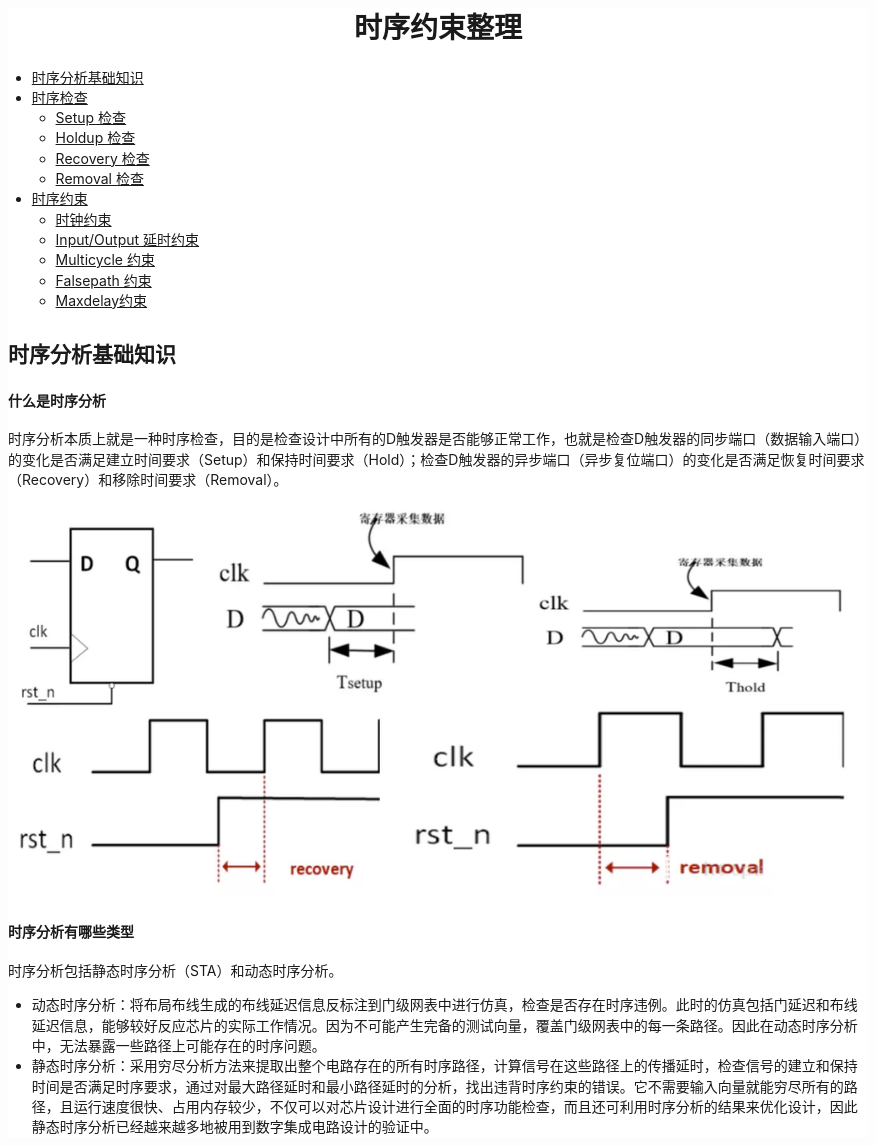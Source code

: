 <h1><center>时序约束整理</center></h1>



- [时序分析基础知识](#时序分析基础知识)
- [时序检查](#时序检查)
    - [Setup 检查](#setup-检查)
    - [Holdup 检查](#holdup-检查)
    - [Recovery 检查](#recovery-检查)
    - [Removal 检查](#removal-检查)
- [时序约束](#时序约束)
    - [时钟约束](#时钟约束)
    - [Input/Output 延时约束](#inputoutput-延时约束)
    - [Multicycle 约束](#multicycle-约束)
    - [Falsepath 约束](#falsepath-约束)
    - [Maxdelay约束](#maxdelay约束)



##  时序分析基础知识

#### 什么是时序分析

时序分析本质上就是一种时序检查，目的是检查设计中所有的D触发器是否能够正常工作，也就是检查D触发器的同步端口（数据输入端口）的变化是否满足建立时间要求（Setup）和保持时间要求（Hold）；检查D触发器的异步端口（异步复位端口）的变化是否满足恢复时间要求（Recovery）和移除时间要求（Removal）。

![img](../pics/时序分析.png)

#### 时序分析有哪些类型

时序分析包括静态时序分析（STA）和动态时序分析。

* 动态时序分析：将布局布线生成的布线延迟信息反标注到门级网表中进行仿真，检查是否存在时序违例。此时的仿真包括门延迟和布线延迟信息，能够较好反应芯片的实际工作情况。因为不可能产生完备的测试向量，覆盖门级网表中的每一条路径。因此在动态时序分析中，无法暴露一些路径上可能存在的时序问题。
* 静态时序分析：采用穷尽分析方法来提取出整个电路存在的所有时序路径，计算信号在这些路径上的传播延时，检查信号的建立和保持时间是否满足时序要求，通过对最大路径延时和最小路径延时的分析，找出违背时序约束的错误。它不需要输入向量就能穷尽所有的路径，且运行速度很快、占用内存较少，不仅可以对芯片设计进行全面的时序功能检查，而且还可利用时序分析的结果来优化设计，因此静态时序分析已经越来越多地被用到数字集成电路设计的验证中。
